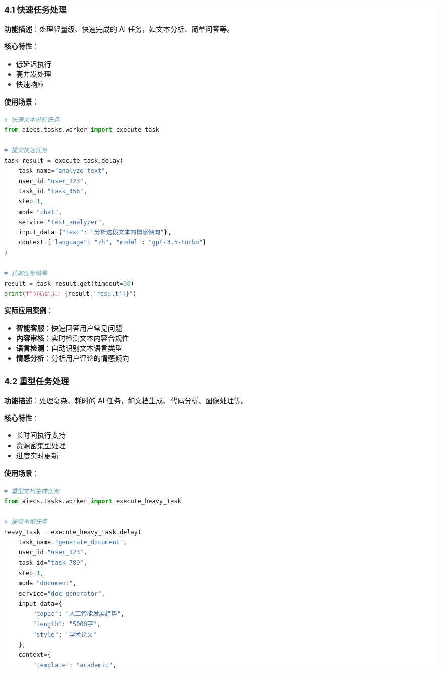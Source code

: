 ### 4.1 快速任务处理

**功能描述**：处理轻量级、快速完成的 AI 任务，如文本分析、简单问答等。

**核心特性**：
- 低延迟执行
- 高并发处理
- 快速响应

**使用场景**：
```python
# 快速文本分析任务
from aiecs.tasks.worker import execute_task

# 提交快速任务
task_result = execute_task.delay(
    task_name="analyze_text",
    user_id="user_123",
    task_id="task_456",
    step=1,
    mode="chat",
    service="text_analyzer",
    input_data={"text": "分析这段文本的情感倾向"},
    context={"language": "zh", "model": "gpt-3.5-turbo"}
)

# 获取任务结果
result = task_result.get(timeout=30)
print(f"分析结果: {result['result']}")
```

**实际应用案例**：
- **智能客服**：快速回答用户常见问题
- **内容审核**：实时检测文本内容合规性
- **语言检测**：自动识别文本语言类型
- **情感分析**：分析用户评论的情感倾向

### 4.2 重型任务处理

**功能描述**：处理复杂、耗时的 AI 任务，如文档生成、代码分析、图像处理等。

**核心特性**：
- 长时间执行支持
- 资源密集型处理
- 进度实时更新

**使用场景**：
```python
# 重型文档生成任务
from aiecs.tasks.worker import execute_heavy_task

# 提交重型任务
heavy_task = execute_heavy_task.delay(
    task_name="generate_document",
    user_id="user_123",
    task_id="task_789",
    step=1,
    mode="document",
    service="doc_generator",
    input_data={
        "topic": "人工智能发展趋势",
        "length": "5000字",
        "style": "学术论文"
    },
    context={
        "template": "academic",
```